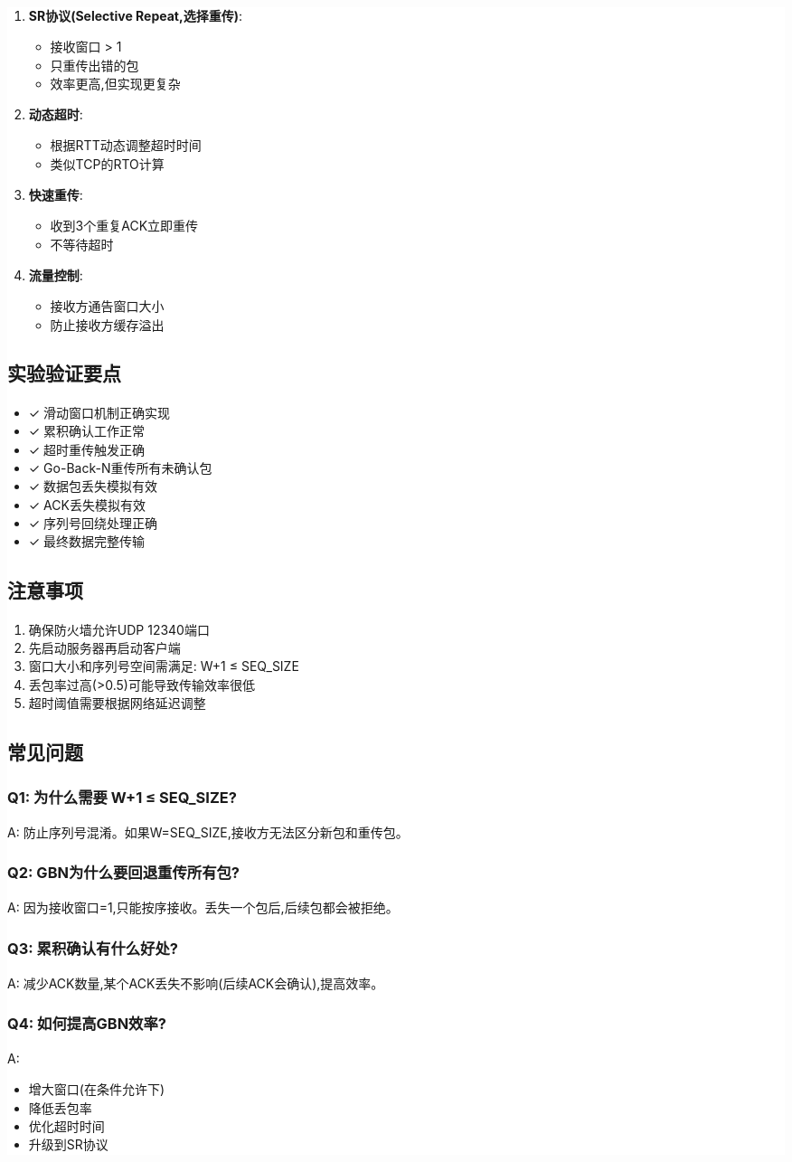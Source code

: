 1. **SR协议(Selective Repeat,选择重传)**:
   - 接收窗口 > 1
   - 只重传出错的包
   - 效率更高,但实现更复杂

2. **动态超时**:
   - 根据RTT动态调整超时时间
   - 类似TCP的RTO计算

3. **快速重传**:
   - 收到3个重复ACK立即重传
   - 不等待超时

4. **流量控制**:
   - 接收方通告窗口大小
   - 防止接收方缓存溢出

## 实验验证要点

- ✓ 滑动窗口机制正确实现
- ✓ 累积确认工作正常
- ✓ 超时重传触发正确
- ✓ Go-Back-N重传所有未确认包
- ✓ 数据包丢失模拟有效
- ✓ ACK丢失模拟有效
- ✓ 序列号回绕处理正确
- ✓ 最终数据完整传输

## 注意事项

1. 确保防火墙允许UDP 12340端口
2. 先启动服务器再启动客户端
3. 窗口大小和序列号空间需满足: W+1 ≤ SEQ_SIZE
4. 丢包率过高(>0.5)可能导致传输效率很低
5. 超时阈值需要根据网络延迟调整

## 常见问题

### Q1: 为什么需要 W+1 ≤ SEQ_SIZE?

A: 防止序列号混淆。如果W=SEQ_SIZE,接收方无法区分新包和重传包。

### Q2: GBN为什么要回退重传所有包?

A: 因为接收窗口=1,只能按序接收。丢失一个包后,后续包都会被拒绝。

### Q3: 累积确认有什么好处?

A: 减少ACK数量,某个ACK丢失不影响(后续ACK会确认),提高效率。

### Q4: 如何提高GBN效率?

A:
- 增大窗口(在条件允许下)
- 降低丢包率
- 优化超时时间
- 升级到SR协议
